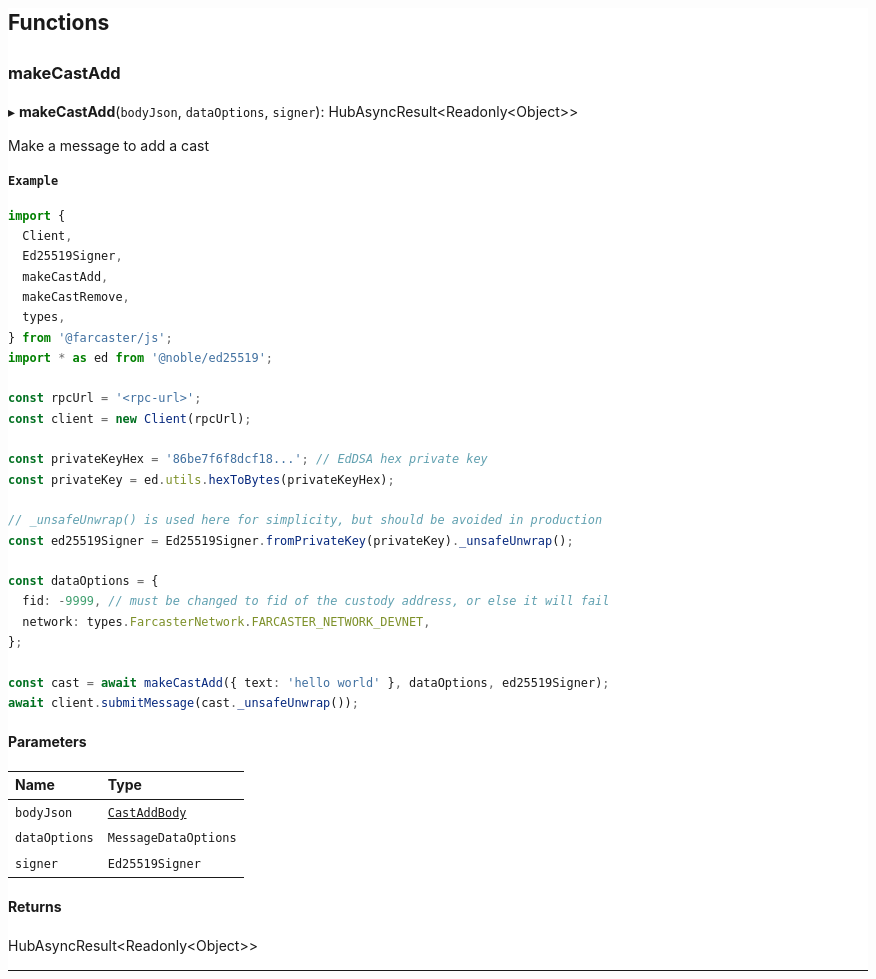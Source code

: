 ## Functions

### makeCastAdd

▸ **makeCastAdd**(`bodyJson`, `dataOptions`, `signer`): HubAsyncResult<Readonly<Object\>\>

Make a message to add a cast

**`Example`**

```typescript
import {
  Client,
  Ed25519Signer,
  makeCastAdd,
  makeCastRemove,
  types,
} from '@farcaster/js';
import * as ed from '@noble/ed25519';

const rpcUrl = '<rpc-url>';
const client = new Client(rpcUrl);

const privateKeyHex = '86be7f6f8dcf18...'; // EdDSA hex private key
const privateKey = ed.utils.hexToBytes(privateKeyHex);

// _unsafeUnwrap() is used here for simplicity, but should be avoided in production
const ed25519Signer = Ed25519Signer.fromPrivateKey(privateKey)._unsafeUnwrap();

const dataOptions = {
  fid: -9999, // must be changed to fid of the custody address, or else it will fail
  network: types.FarcasterNetwork.FARCASTER_NETWORK_DEVNET,
};

const cast = await makeCastAdd({ text: 'hello world' }, dataOptions, ed25519Signer);
await client.submitMessage(cast._unsafeUnwrap());
```

#### Parameters

| Name | Type |
| :------ | :------ |
| `bodyJson` | [`CastAddBody`](modules/types.md#castaddbody) |
| `dataOptions` | `MessageDataOptions` |
| `signer` | `Ed25519Signer` |

#### Returns

HubAsyncResult<Readonly<Object\>\>

___
